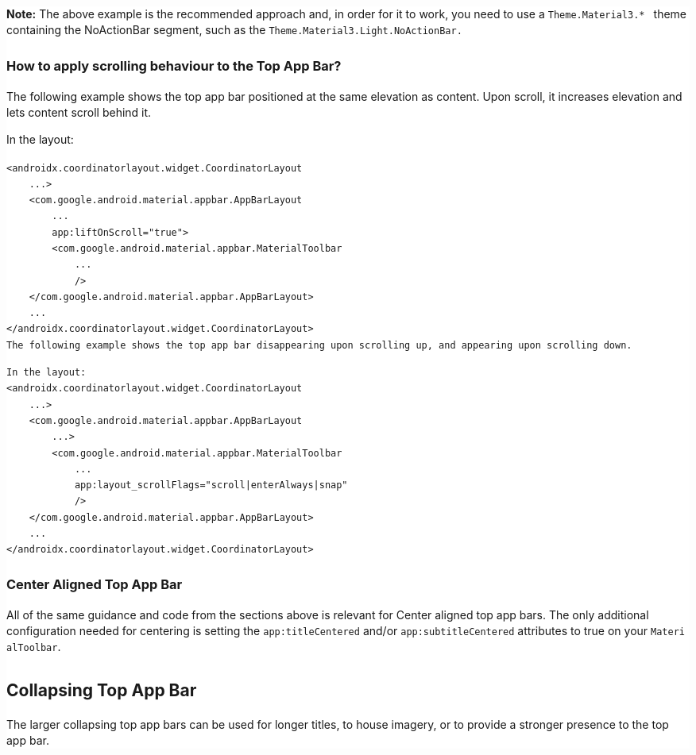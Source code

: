 
**Note:** The above example is the recommended approach and, in order for it to work, you need to use a ```Theme.Material3.* ``` theme containing the NoActionBar segment, such as the ``` Theme.Material3.Light.NoActionBar. ```

### **How to apply scrolling behaviour to the Top App Bar?**

The following example shows the top app bar positioned at the same elevation as content. Upon scroll, it increases elevation and lets content scroll behind it.

In the layout:

```
<androidx.coordinatorlayout.widget.CoordinatorLayout
    ...>
    <com.google.android.material.appbar.AppBarLayout
        ...
        app:liftOnScroll="true">
        <com.google.android.material.appbar.MaterialToolbar
            ...
            />
    </com.google.android.material.appbar.AppBarLayout>
    ...
</androidx.coordinatorlayout.widget.CoordinatorLayout>
The following example shows the top app bar disappearing upon scrolling up, and appearing upon scrolling down.
```

```
In the layout:
<androidx.coordinatorlayout.widget.CoordinatorLayout
    ...>
    <com.google.android.material.appbar.AppBarLayout
        ...>
        <com.google.android.material.appbar.MaterialToolbar
            ...
            app:layout_scrollFlags="scroll|enterAlways|snap"
            />
    </com.google.android.material.appbar.AppBarLayout>
    ...
</androidx.coordinatorlayout.widget.CoordinatorLayout>
```

### **Center Aligned Top App Bar**

All of the same guidance and code from the sections above is relevant for Center aligned top app bars. The only additional configuration needed for centering is setting the `app:titleCentered` and/or `app:subtitleCentered` attributes to true on your `MaterialToolbar`.

## **Collapsing Top App Bar**

The larger collapsing top app bars can be used for longer titles, to house imagery, or to provide a stronger presence to the top app bar.
